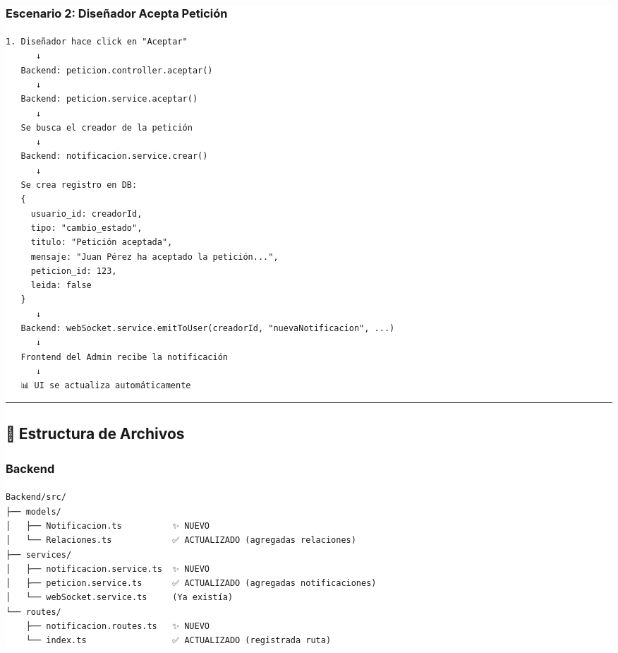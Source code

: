```
```

### Escenario 2: Diseñador Acepta Petición

```
1. Diseñador hace click en "Aceptar"
      ↓
   Backend: peticion.controller.aceptar()
      ↓
   Backend: peticion.service.aceptar()
      ↓
   Se busca el creador de la petición
      ↓
   Backend: notificacion.service.crear()
      ↓
   Se crea registro en DB:
   {
     usuario_id: creadorId,
     tipo: "cambio_estado",
     titulo: "Petición aceptada",
     mensaje: "Juan Pérez ha aceptado la petición...",
     peticion_id: 123,
     leida: false
   }
      ↓
   Backend: webSocket.service.emitToUser(creadorId, "nuevaNotificacion", ...)
      ↓
   Frontend del Admin recibe la notificación
      ↓
   📊 UI se actualiza automáticamente
```

---

## 📁 Estructura de Archivos

### Backend

```
Backend/src/
├── models/
│   ├── Notificacion.ts          ✨ NUEVO
│   └── Relaciones.ts            ✅ ACTUALIZADO (agregadas relaciones)
├── services/
│   ├── notificacion.service.ts  ✨ NUEVO
│   ├── peticion.service.ts      ✅ ACTUALIZADO (agregadas notificaciones)
│   └── webSocket.service.ts     (Ya existía)
└── routes/
    ├── notificacion.routes.ts   ✨ NUEVO
    └── index.ts                 ✅ ACTUALIZADO (registrada ruta)
```
